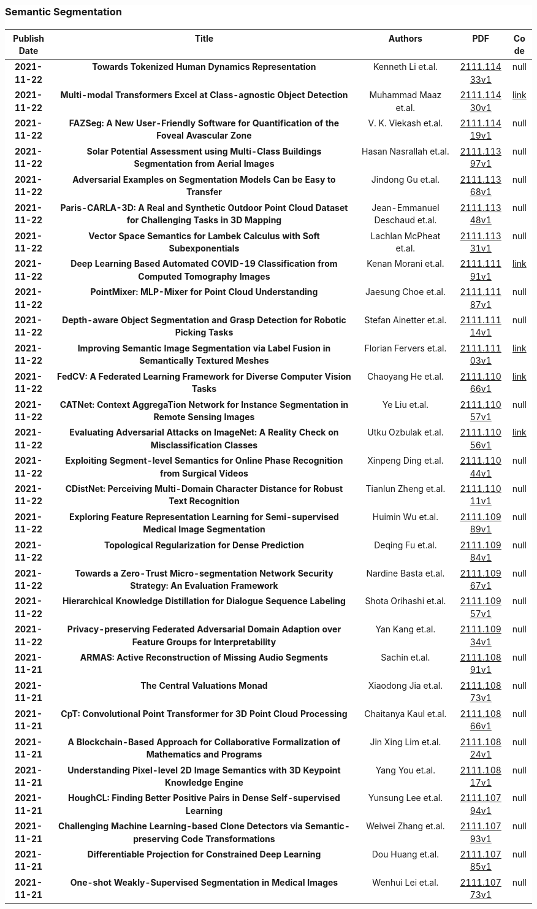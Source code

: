 ### Semantic Segmentation
|Publish Date|Title|Authors|PDF|Code|
| :---: | :---: | :---: | :---: | :---: |
|**2021-11-22**|**Towards Tokenized Human Dynamics Representation**|Kenneth Li et.al.|[2111.11433v1](http://arxiv.org/abs/2111.11433v1)|null|
|**2021-11-22**|**Multi-modal Transformers Excel at Class-agnostic Object Detection**|Muhammad Maaz et.al.|[2111.11430v1](http://arxiv.org/abs/2111.11430v1)|[link](https://github.com/mmaaz60/mvits_for_class_agnostic_od)|
|**2021-11-22**|**FAZSeg: A New User-Friendly Software for Quantification of the Foveal Avascular Zone**|V. K. Viekash et.al.|[2111.11419v1](http://arxiv.org/abs/2111.11419v1)|null|
|**2021-11-22**|**Solar Potential Assessment using Multi-Class Buildings Segmentation from Aerial Images**|Hasan Nasrallah et.al.|[2111.11397v1](http://arxiv.org/abs/2111.11397v1)|null|
|**2021-11-22**|**Adversarial Examples on Segmentation Models Can be Easy to Transfer**|Jindong Gu et.al.|[2111.11368v1](http://arxiv.org/abs/2111.11368v1)|null|
|**2021-11-22**|**Paris-CARLA-3D: A Real and Synthetic Outdoor Point Cloud Dataset for Challenging Tasks in 3D Mapping**|Jean-Emmanuel Deschaud et.al.|[2111.11348v1](http://arxiv.org/abs/2111.11348v1)|null|
|**2021-11-22**|**Vector Space Semantics for Lambek Calculus with Soft Subexponentials**|Lachlan McPheat et.al.|[2111.11331v1](http://arxiv.org/abs/2111.11331v1)|null|
|**2021-11-22**|**Deep Learning Based Automated COVID-19 Classification from Computed Tomography Images**|Kenan Morani et.al.|[2111.11191v1](http://arxiv.org/abs/2111.11191v1)|[link](https://github.com/IDU-CVLab/COV19D/blob/main/COV19-CT-DB-CNN-model.py)|
|**2021-11-22**|**PointMixer: MLP-Mixer for Point Cloud Understanding**|Jaesung Choe et.al.|[2111.11187v1](http://arxiv.org/abs/2111.11187v1)|null|
|**2021-11-22**|**Depth-aware Object Segmentation and Grasp Detection for Robotic Picking Tasks**|Stefan Ainetter et.al.|[2111.11114v1](http://arxiv.org/abs/2111.11114v1)|null|
|**2021-11-22**|**Improving Semantic Image Segmentation via Label Fusion in Semantically Textured Meshes**|Florian Fervers et.al.|[2111.11103v1](http://arxiv.org/abs/2111.11103v1)|[link](https://github.com/fferflo/semantic-meshes)|
|**2021-11-22**|**FedCV: A Federated Learning Framework for Diverse Computer Vision Tasks**|Chaoyang He et.al.|[2111.11066v1](http://arxiv.org/abs/2111.11066v1)|[link](https://github.com/fedml-ai/fedcv)|
|**2021-11-22**|**CATNet: Context AggregaTion Network for Instance Segmentation in Remote Sensing Images**|Ye Liu et.al.|[2111.11057v1](http://arxiv.org/abs/2111.11057v1)|null|
|**2021-11-22**|**Evaluating Adversarial Attacks on ImageNet: A Reality Check on Misclassification Classes**|Utku Ozbulak et.al.|[2111.11056v1](http://arxiv.org/abs/2111.11056v1)|[link](https://github.com/utkuozbulak/imagenet-adversarial-image-evaluation)|
|**2021-11-22**|**Exploiting Segment-level Semantics for Online Phase Recognition from Surgical Videos**|Xinpeng Ding et.al.|[2111.11044v1](http://arxiv.org/abs/2111.11044v1)|null|
|**2021-11-22**|**CDistNet: Perceiving Multi-Domain Character Distance for Robust Text Recognition**|Tianlun Zheng et.al.|[2111.11011v1](http://arxiv.org/abs/2111.11011v1)|null|
|**2021-11-22**|**Exploring Feature Representation Learning for Semi-supervised Medical Image Segmentation**|Huimin Wu et.al.|[2111.10989v1](http://arxiv.org/abs/2111.10989v1)|null|
|**2021-11-22**|**Topological Regularization for Dense Prediction**|Deqing Fu et.al.|[2111.10984v1](http://arxiv.org/abs/2111.10984v1)|null|
|**2021-11-22**|**Towards a Zero-Trust Micro-segmentation Network Security Strategy: An Evaluation Framework**|Nardine Basta et.al.|[2111.10967v1](http://arxiv.org/abs/2111.10967v1)|null|
|**2021-11-22**|**Hierarchical Knowledge Distillation for Dialogue Sequence Labeling**|Shota Orihashi et.al.|[2111.10957v1](http://arxiv.org/abs/2111.10957v1)|null|
|**2021-11-22**|**Privacy-preserving Federated Adversarial Domain Adaption over Feature Groups for Interpretability**|Yan Kang et.al.|[2111.10934v1](http://arxiv.org/abs/2111.10934v1)|null|
|**2021-11-21**|**ARMAS: Active Reconstruction of Missing Audio Segments**|Sachin et.al.|[2111.10891v1](http://arxiv.org/abs/2111.10891v1)|null|
|**2021-11-21**|**The Central Valuations Monad**|Xiaodong Jia et.al.|[2111.10873v1](http://arxiv.org/abs/2111.10873v1)|null|
|**2021-11-21**|**CpT: Convolutional Point Transformer for 3D Point Cloud Processing**|Chaitanya Kaul et.al.|[2111.10866v1](http://arxiv.org/abs/2111.10866v1)|null|
|**2021-11-21**|**A Blockchain-Based Approach for Collaborative Formalization of Mathematics and Programs**|Jin Xing Lim et.al.|[2111.10824v1](http://arxiv.org/abs/2111.10824v1)|null|
|**2021-11-21**|**Understanding Pixel-level 2D Image Semantics with 3D Keypoint Knowledge Engine**|Yang You et.al.|[2111.10817v1](http://arxiv.org/abs/2111.10817v1)|null|
|**2021-11-21**|**HoughCL: Finding Better Positive Pairs in Dense Self-supervised Learning**|Yunsung Lee et.al.|[2111.10794v1](http://arxiv.org/abs/2111.10794v1)|null|
|**2021-11-21**|**Challenging Machine Learning-based Clone Detectors via Semantic-preserving Code Transformations**|Weiwei Zhang et.al.|[2111.10793v1](http://arxiv.org/abs/2111.10793v1)|null|
|**2021-11-21**|**Differentiable Projection for Constrained Deep Learning**|Dou Huang et.al.|[2111.10785v1](http://arxiv.org/abs/2111.10785v1)|null|
|**2021-11-21**|**One-shot Weakly-Supervised Segmentation in Medical Images**|Wenhui Lei et.al.|[2111.10773v1](http://arxiv.org/abs/2111.10773v1)|null|
